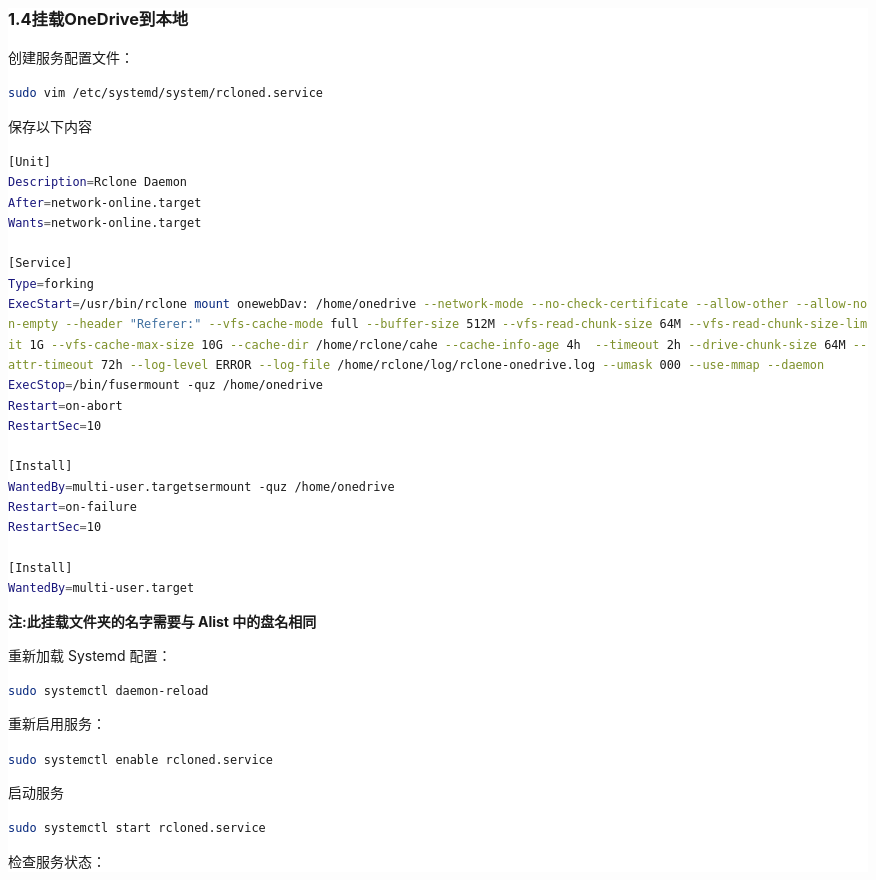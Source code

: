 ###  1.4挂载OneDrive到本地

创建服务配置文件：

```bash
sudo vim /etc/systemd/system/rcloned.service
```

保存以下内容

```bash
[Unit]
Description=Rclone Daemon
After=network-online.target
Wants=network-online.target

[Service]
Type=forking
ExecStart=/usr/bin/rclone mount onewebDav: /home/onedrive --network-mode --no-check-certificate --allow-other --allow-non-empty --header "Referer:" --vfs-cache-mode full --buffer-size 512M --vfs-read-chunk-size 64M --vfs-read-chunk-size-limit 1G --vfs-cache-max-size 10G --cache-dir /home/rclone/cahe --cache-info-age 4h  --timeout 2h --drive-chunk-size 64M --attr-timeout 72h --log-level ERROR --log-file /home/rclone/log/rclone-onedrive.log --umask 000 --use-mmap --daemon
ExecStop=/bin/fusermount -quz /home/onedrive
Restart=on-abort
RestartSec=10

[Install]
WantedBy=multi-user.targetsermount -quz /home/onedrive
Restart=on-failure
RestartSec=10

[Install]
WantedBy=multi-user.target
```

**注:此挂载文件夹的名字需要与 Alist 中的盘名相同**



重新加载 Systemd 配置：

```bash
sudo systemctl daemon-reload
```

重新启用服务：

```bash
sudo systemctl enable rcloned.service
```

启动服务

```bash
sudo systemctl start rcloned.service
```

检查服务状态：
